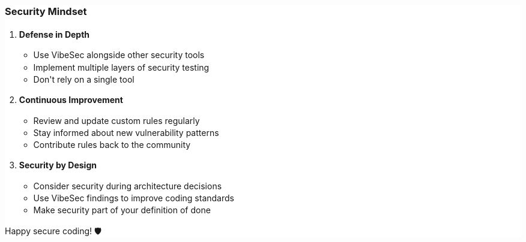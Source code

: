 ### Security Mindset

1. **Defense in Depth**
   - Use VibeSec alongside other security tools
   - Implement multiple layers of security testing
   - Don't rely on a single tool

2. **Continuous Improvement**
   - Review and update custom rules regularly
   - Stay informed about new vulnerability patterns
   - Contribute rules back to the community

3. **Security by Design**
   - Consider security during architecture decisions
   - Use VibeSec findings to improve coding standards
   - Make security part of your definition of done

Happy secure coding! 🛡️
